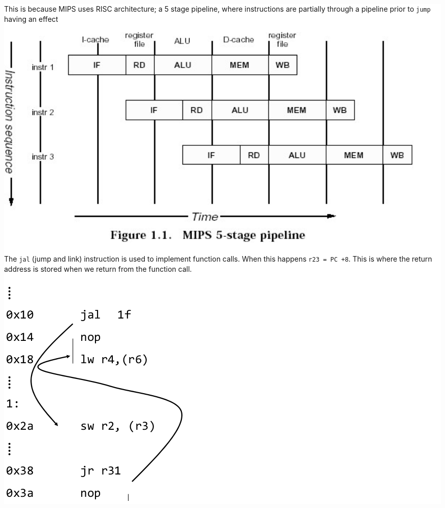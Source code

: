 This is because MIPS uses RISC architecture; a 5 stage pipeline, where instructions are partially through a pipeline prior to `jump` having an effect

![MIPS 5 stage pipeline](../imgs/5-9_MIPS-pipeline.png)

The `jal` (jump and link) instruction is used to implement function calls. When this happens `r23 = PC +8`. This is where the return address is stored when we return from the function call.

![jal](../imgs/5-10_jal.png)
